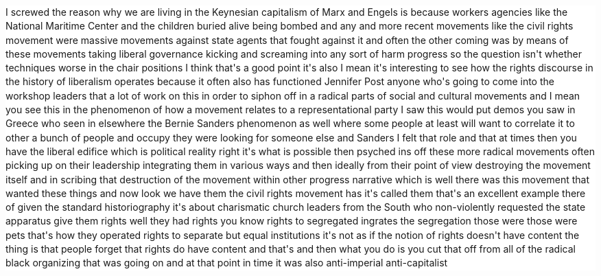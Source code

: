 
I screwed the reason why we are living
in the Keynesian capitalism of Marx and
Engels is because workers agencies like
the National Maritime Center and the
children buried alive being bombed and
any and more recent movements like the
civil rights movement were massive
movements against state agents that
fought against it and often the other
coming was by means of these movements
taking liberal governance kicking and
screaming into any sort of harm progress
so the question isn't whether techniques
worse in the chair positions
I think that's a good point it's also I
mean it's interesting to see how the
rights discourse in the history of
liberalism operates because it often
also has functioned Jennifer Post anyone
who's going to come into the workshop
leaders that a lot of work on this in
order to siphon off in a radical parts
of social and cultural movements and I
mean you see this in the phenomenon of
how a movement relates to a
representational party I saw this would
put demos you saw in Greece who seen in
elsewhere the Bernie Sanders phenomenon
as well where some people at least will
want to correlate it to other a bunch of
people and occupy they were looking for
someone else and Sanders I felt that
role and that at times then you have the
liberal edifice which is political
reality right it's what is possible then
psyched ins off these more radical
movements often picking up on their
leadership integrating them in various
ways and then ideally from their point
of view destroying the movement itself
and in scribing that destruction of the
movement within other progress narrative
which is well there was this movement
that wanted these things and now look we
have them the civil rights movement has
it's called them that's an excellent
example there of given the standard
historiography it's about charismatic
church leaders from the South who
non-violently requested the state
apparatus give them rights well they had
rights you know rights to segregated
ingrates the segregation those were
those were pets that's how they operated
rights to separate but equal
institutions it's not as if the notion
of rights doesn't have content the thing
is that people forget that rights do
have content and that's and then what
you do is you cut that off from all of
the radical black organizing that was
going on and at that point in time it
was also anti-imperial anti-capitalist